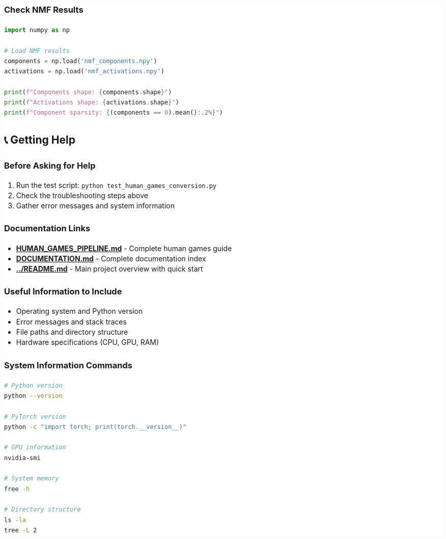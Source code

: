 ### Check NMF Results
```python
import numpy as np

# Load NMF results
components = np.load('nmf_components.npy')
activations = np.load('nmf_activations.npy')

print(f"Components shape: {components.shape}")
print(f"Activations shape: {activations.shape}")
print(f"Component sparsity: {(components == 0).mean():.2%}")
```

## 📞 Getting Help

### Before Asking for Help
1. Run the test script: `python test_human_games_conversion.py`
2. Check the troubleshooting steps above
3. Gather error messages and system information

### Documentation Links
- **[HUMAN_GAMES_PIPELINE.md](HUMAN_GAMES_PIPELINE.md)** - Complete human games guide
- **[DOCUMENTATION.md](DOCUMENTATION.md)** - Complete documentation index
- **[../README.md](../README.md)** - Main project overview with quick start

### Useful Information to Include
- Operating system and Python version
- Error messages and stack traces
- File paths and directory structure
- Hardware specifications (CPU, GPU, RAM)

### System Information Commands
```bash
# Python version
python --version

# PyTorch version
python -c "import torch; print(torch.__version__)"

# GPU information
nvidia-smi

# System memory
free -h

# Directory structure
ls -la
tree -L 2
``` 